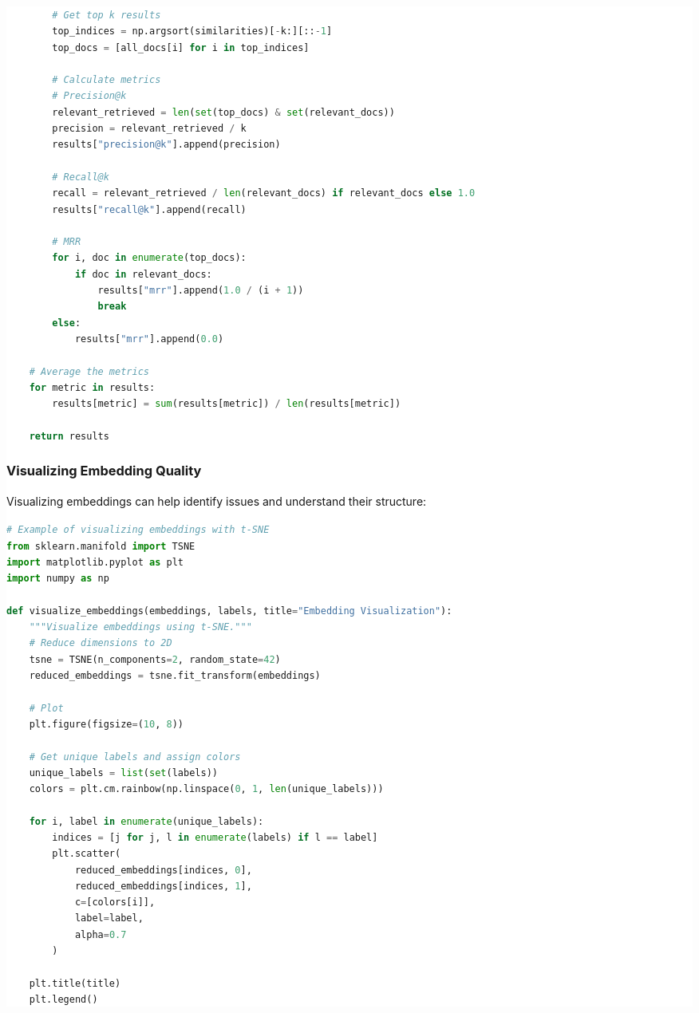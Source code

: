 ```python
        # Get top k results
        top_indices = np.argsort(similarities)[-k:][::-1]
        top_docs = [all_docs[i] for i in top_indices]
        
        # Calculate metrics
        # Precision@k
        relevant_retrieved = len(set(top_docs) & set(relevant_docs))
        precision = relevant_retrieved / k
        results["precision@k"].append(precision)
        
        # Recall@k
        recall = relevant_retrieved / len(relevant_docs) if relevant_docs else 1.0
        results["recall@k"].append(recall)
        
        # MRR
        for i, doc in enumerate(top_docs):
            if doc in relevant_docs:
                results["mrr"].append(1.0 / (i + 1))
                break
        else:
            results["mrr"].append(0.0)
    
    # Average the metrics
    for metric in results:
        results[metric] = sum(results[metric]) / len(results[metric])
        
    return results
```

### Visualizing Embedding Quality

Visualizing embeddings can help identify issues and understand their structure:

```python
# Example of visualizing embeddings with t-SNE
from sklearn.manifold import TSNE
import matplotlib.pyplot as plt
import numpy as np

def visualize_embeddings(embeddings, labels, title="Embedding Visualization"):
    """Visualize embeddings using t-SNE."""
    # Reduce dimensions to 2D
    tsne = TSNE(n_components=2, random_state=42)
    reduced_embeddings = tsne.fit_transform(embeddings)
    
    # Plot
    plt.figure(figsize=(10, 8))
    
    # Get unique labels and assign colors
    unique_labels = list(set(labels))
    colors = plt.cm.rainbow(np.linspace(0, 1, len(unique_labels)))
    
    for i, label in enumerate(unique_labels):
        indices = [j for j, l in enumerate(labels) if l == label]
        plt.scatter(
            reduced_embeddings[indices, 0],
            reduced_embeddings[indices, 1],
            c=[colors[i]],
            label=label,
            alpha=0.7
        )
    
    plt.title(title)
    plt.legend()
```